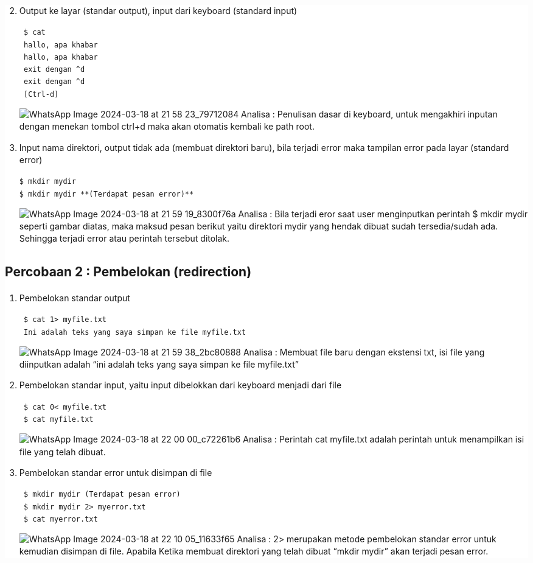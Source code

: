2. Output ke layar (standar output), input dari keyboard (standard input)
   ```
    $ cat
    hallo, apa khabar
    hallo, apa khabar
    exit dengan ^d
    exit dengan ^d
    [Ctrl-d]
   ```
   ![WhatsApp Image 2024-03-18 at 21 58 23_79712084](https://github.com/Meiradina/SysOP24-3123521023/assets/160557713/ff456ca7-7614-425d-a87c-38a7ab0f90d1)
   Analisa : Penulisan dasar di keyboard, untuk mengakhiri inputan dengan menekan tombol ctrl+d maka akan otomatis kembali ke path root.

3. Input nama direktori, output tidak ada (membuat direktori baru), bila terjadi error maka tampilan error pada layar (standard error)
   ```
   $ mkdir mydir
   $ mkdir mydir **(Terdapat pesan error)**
   ```
   ![WhatsApp Image 2024-03-18 at 21 59 19_8300f76a](https://github.com/Meiradina/SysOP24-3123521023/assets/160557713/a7492aa6-d3e8-4569-bdaa-efe2868641d5)
   Analisa : Bila terjadi eror saat user menginputkan perintah $ mkdir mydir seperti gambar diatas, maka maksud pesan berikut yaitu direktori mydir yang hendak dibuat sudah tersedia/sudah ada. Sehingga terjadi error atau perintah tersebut ditolak. 

## Percobaan 2 : Pembelokan (redirection)
1. Pembelokan standar output
   ```
    $ cat 1> myfile.txt
    Ini adalah teks yang saya simpan ke file myfile.txt
   ```
   ![WhatsApp Image 2024-03-18 at 21 59 38_2bc80888](https://github.com/Meiradina/SysOP24-3123521023/assets/160557713/f8bf43d4-c937-4aa7-ba5e-fefeca3e3090)
   Analisa : Membuat file baru dengan ekstensi txt, isi file yang diinputkan adalah “ini adalah teks yang saya simpan ke file myfile.txt” 

2. Pembelokan standar input, yaitu input dibelokkan dari keyboard menjadi dari file
   ```
    $ cat 0< myfile.txt
    $ cat myfile.txt
   ```
   ![WhatsApp Image 2024-03-18 at 22 00 00_c72261b6](https://github.com/Meiradina/SysOP24-3123521023/assets/160557713/80ef8c4e-cc94-43ab-bd36-665ea1c3aef0)
   Analisa : Perintah cat myfile.txt adalah perintah untuk menampilkan isi file yang telah dibuat.

3. Pembelokan standar error untuk disimpan di file
   ```
    $ mkdir mydir (Terdapat pesan error)
    $ mkdir mydir 2> myerror.txt
    $ cat myerror.txt
   ```
   ![WhatsApp Image 2024-03-18 at 22 10 05_11633f65](https://github.com/Meiradina/SysOP24-3123521023/assets/160557713/f05221ca-6af9-412c-b23c-26ee61580d2b)
   Analisa :  2> merupakan metode pembelokan standar error untuk kemudian disimpan di file. Apabila Ketika membuat direktori yang telah dibuat “mkdir mydir” akan terjadi pesan error.
